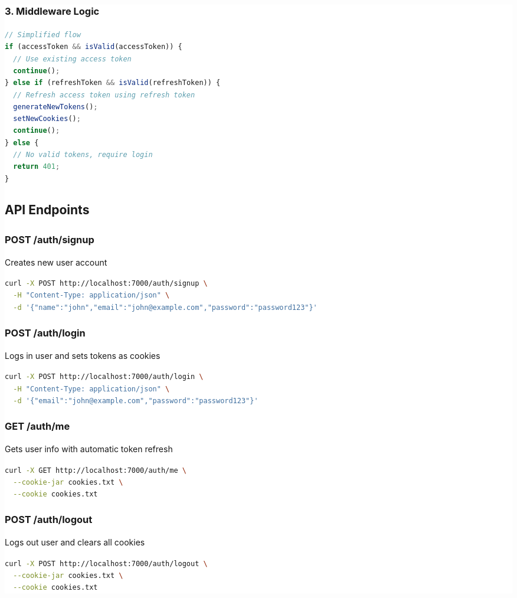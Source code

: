 ### 3. **Middleware Logic**
```javascript
// Simplified flow
if (accessToken && isValid(accessToken)) {
  // Use existing access token
  continue();
} else if (refreshToken && isValid(refreshToken)) {
  // Refresh access token using refresh token
  generateNewTokens();
  setNewCookies();
  continue();
} else {
  // No valid tokens, require login
  return 401;
}
```

## API Endpoints

### **POST /auth/signup**
Creates new user account
```bash
curl -X POST http://localhost:7000/auth/signup \
  -H "Content-Type: application/json" \
  -d '{"name":"john","email":"john@example.com","password":"password123"}'
```

### **POST /auth/login**
Logs in user and sets tokens as cookies
```bash
curl -X POST http://localhost:7000/auth/login \
  -H "Content-Type: application/json" \
  -d '{"email":"john@example.com","password":"password123"}'
```

### **GET /auth/me**
Gets user info with automatic token refresh
```bash
curl -X GET http://localhost:7000/auth/me \
  --cookie-jar cookies.txt \
  --cookie cookies.txt
```

### **POST /auth/logout**
Logs out user and clears all cookies
```bash
curl -X POST http://localhost:7000/auth/logout \
  --cookie-jar cookies.txt \
  --cookie cookies.txt
```
